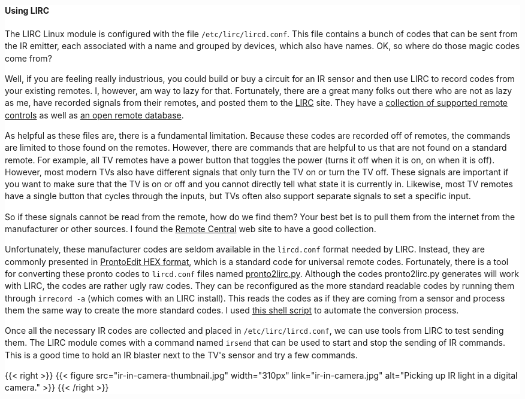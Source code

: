 [Python]: https://www.python.org

#### Using LIRC

The LIRC Linux module is configured with the file
`/etc/lirc/lircd.conf`. This file contains a bunch of codes that can be
sent from the IR emitter, each associated with a name and grouped by
devices, which also have names. OK, so where do those magic codes come
from?

Well, if you are feeling really industrious, you could build or buy a
circuit for an IR sensor and then use LIRC to record codes from your
existing remotes. I, however, am way to lazy for that. Fortunately, there
are a great many folks out there who are not as lazy as me, have recorded
signals from their remotes, and posted them to the [LIRC] site. They have a
[collection of supported remote controls] as well as [an open remote
database].

As helpful as these files are, there is a fundamental limitation. Because
these codes are recorded off of remotes, the commands are limited to those
found on the remotes. However, there are commands that are helpful to us
that are not found on a standard remote. For example, all TV remotes have a
power button that toggles the power (turns it off when it is on, on when it
is off). However, most modern TVs also have different signals that only
turn the TV on or turn the TV off. These signals are important if you want
to make sure that the TV is on or off and you cannot directly tell what
state it is currently in. Likewise, most TV remotes have a single button
that cycles through the inputs, but TVs often also support separate signals
to set a specific input.

So if these signals cannot be read from the remote, how do we find them?
Your best bet is to pull them from the internet from the manufacturer or
other sources. I found the [Remote Central] web site to have a good
collection.

Unfortunately, these manufacturer codes are seldom available in the
`lircd.conf` format needed by LIRC. Instead, they are commonly presented in
[ProntoEdit HEX format], which is a standard code for universal remote
codes. Fortunately, there is a tool for converting these pronto codes to
`lircd.conf` files named [pronto2lirc.py]. Although the codes
pronto2lirc.py generates will work with LIRC, the codes are rather ugly raw
codes. They can be reconfigured as the more standard readable codes by
running them through `irrecord -a` (which comes with an LIRC install). This
reads the codes as if they are coming from a sensor and process them the
same way to create the more standard codes. I used [this shell script] to
automate the conversion process.

Once all the necessary IR codes are collected and placed in
`/etc/lirc/lircd.conf`, we can use tools from LIRC to test sending
them. The LIRC module comes with a command named `irsend` that can be used
to start and stop the sending of IR commands. This is a good time to hold
an IR blaster next to the TV's sensor and try a few commands.

{{< right >}}
{{< figure src="ir-in-camera-thumbnail.jpg" width="310px"
link="ir-in-camera.jpg" alt="Picking up IR light in a digital camera." >}}
{{< /right >}}


[Raspberry Pi]: http://www.raspberrypi.org/
[NOOBS]: http://www.raspberrypi.org/help/noobs-setup/
[Raspbian]: http://www.raspbian.org/
[LIRC]: https://www.lirc.org/
[a blog by Alex Bain]: http://alexba.in/blog/2013/01/06/setting-up-lirc-on-the-raspberrypi/
[Alex Bain's configuration]: http://alexba.in/blog/2013/01/06/setting-up-lirc-on-the-raspberrypi/
[Alex Bain's instructions]: http://alexba.in/blog/2013/01/06/setting-up-lirc-on-the-raspberrypi/
[this Raspberry Pi forum article]: https://www.raspberrypi.org/forums/viewtopic.php?p=675658
[multicast DNS]: https://en.wikipedia.org/wiki/Multicast_DNS
[Bonjour]: https://en.wikipedia.org/wiki/Bonjour_(software)
[published standard]: http://tools.ietf.org/html/rfc6762
[Avahi]: https://www.avahi.org/
[the archlinux wiki]: https://wiki.archlinux.org/index.php/Avahi#Hostname_resolution
[collection of supported remote controls]: http://www.lirc.org/remotes/
[an open remote database]: http://lirc.sourceforge.net/remotes-table.html
[Remote Central]: https://www.remotecentral.com/
[ProntoEdit HEX format]: https://www.remotecentral.com/features/irdisp2.htm
[pronto2lirc.py]: https://github.com/aldebaran/lirc/blob/master/tools/pronto2lirc.py
[this shell script]: https://github.com/kmorel/EntertainmentCenterServer/blob/master/lirc_codes/pronto2hex
[pylirc2]: https://pypi.python.org/pypi/pylirc2
[module by Loisaida Sam]: https://github.com/loisaidasam/lirc-python
[Apache]: https://httpd.apache.org/
[Lighttpd]: https://www.lighttpd.net/
[Flask]: http://flask.pocoo.org/
[jQuery]: https://jquery.com/
[jQuery Mobile]: https://jquerymobile.com/
[this software that can be accessed on github]: https://github.com/kmorel/EntertainmentCenterServer
[Supervisor]: http://supervisord.org
[script for Debian]: https://github.com/Supervisor/initscripts/blob/master/debian-norrgard